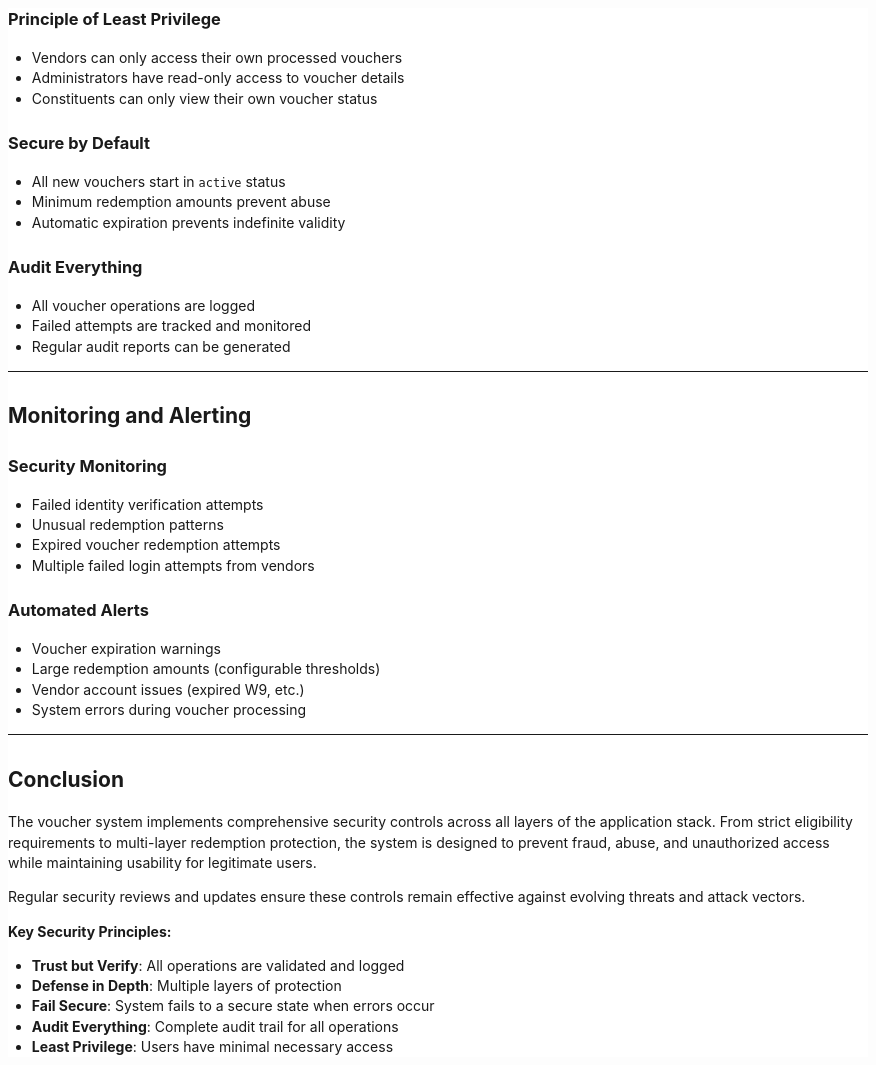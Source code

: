 ### Principle of Least Privilege
- Vendors can only access their own processed vouchers
- Administrators have read-only access to voucher details
- Constituents can only view their own voucher status

### Secure by Default
- All new vouchers start in `active` status
- Minimum redemption amounts prevent abuse
- Automatic expiration prevents indefinite validity

### Audit Everything
- All voucher operations are logged
- Failed attempts are tracked and monitored
- Regular audit reports can be generated

---

## Monitoring and Alerting

### Security Monitoring
- Failed identity verification attempts
- Unusual redemption patterns
- Expired voucher redemption attempts
- Multiple failed login attempts from vendors

### Automated Alerts
- Voucher expiration warnings
- Large redemption amounts (configurable thresholds)
- Vendor account issues (expired W9, etc.)
- System errors during voucher processing

---

## Conclusion

The voucher system implements comprehensive security controls across all layers of the application stack. From strict eligibility requirements to multi-layer redemption protection, the system is designed to prevent fraud, abuse, and unauthorized access while maintaining usability for legitimate users.

Regular security reviews and updates ensure these controls remain effective against evolving threats and attack vectors.

**Key Security Principles:**
- **Trust but Verify**: All operations are validated and logged
- **Defense in Depth**: Multiple layers of protection
- **Fail Secure**: System fails to a secure state when errors occur
- **Audit Everything**: Complete audit trail for all operations
- **Least Privilege**: Users have minimal necessary access 